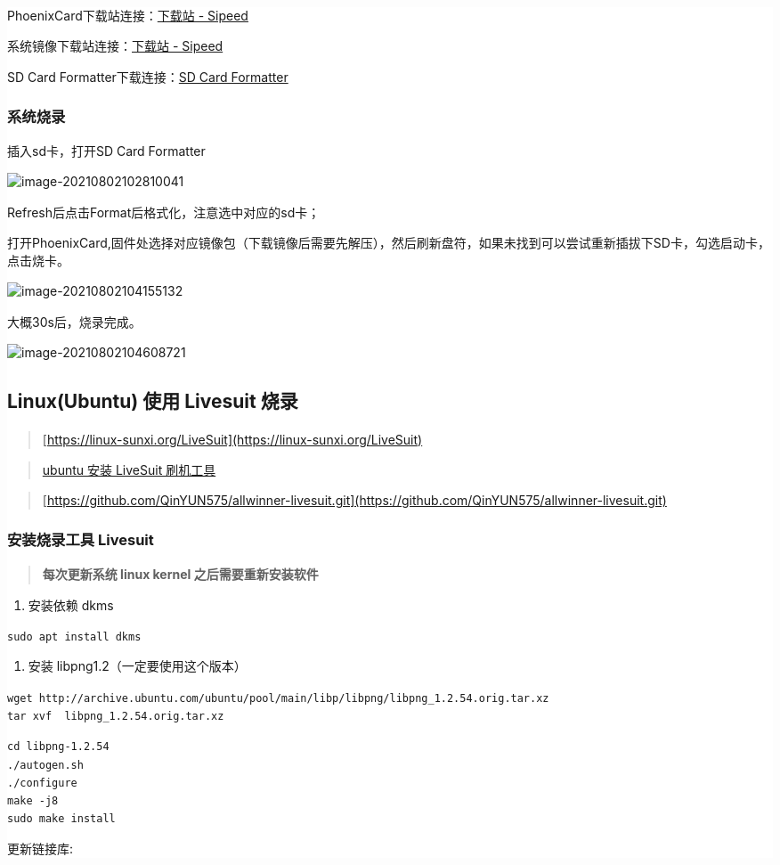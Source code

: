PhoenixCard下载站连接：[下载站 - Sipeed](https://dl.sipeed.com/shareURL/MaixII/MaixII-Dock/SDK/tools)

系统镜像下载站连接：[下载站 - Sipeed](https://dl.sipeed.com/shareURL/MaixII/MaixII-Dock/SDK/release)

SD Card Formatter下载连接：[SD Card Formatter](https://www.sdcard.org/downloads/formatter/eula_windows/SDCardFormatterv5_WinEN.zip)

### 系统烧录

插入sd卡，打开SD Card Formatter

![image-20210802102810041](https://raw.githubusercontent.com/USTHzhanglu/picture/main/img/image-20210802102810041.png)

Refresh后点击Format后格式化，注意选中对应的sd卡；

打开PhoenixCard,固件处选择对应镜像包（下载镜像后需要先解压），然后刷新盘符，如果未找到可以尝试重新插拔下SD卡，勾选启动卡，点击烧卡。

![image-20210802104155132](https://raw.githubusercontent.com/USTHzhanglu/picture/main/img/image-20210802104155132.png)

大概30s后，烧录完成。

![image-20210802104608721](https://raw.githubusercontent.com/USTHzhanglu/picture/main/img/image-20210802104608721.png)

## Linux(Ubuntu) 使用 Livesuit 烧录

> [https://linux-sunxi.org/LiveSuit](https://linux-sunxi.org/LiveSuit)

> [ubuntu 安装 LiveSuit 刷机工具](https://www.codenong.com/cs105573875/)

> [https://github.com/QinYUN575/allwinner-livesuit.git](https://github.com/QinYUN575/allwinner-livesuit.git)

### 安装烧录工具 Livesuit 

> **每次更新系统 linux kernel 之后需要重新安装软件**

1. 安装依赖 dkms

```shell
sudo apt install dkms
```

1. 安装 libpng1.2（一定要使用这个版本）

```shell
wget http://archive.ubuntu.com/ubuntu/pool/main/libp/libpng/libpng_1.2.54.orig.tar.xz
tar xvf  libpng_1.2.54.orig.tar.xz
```

```shell
cd libpng-1.2.54
./autogen.sh
./configure
make -j8
sudo make install
```

更新链接库:
